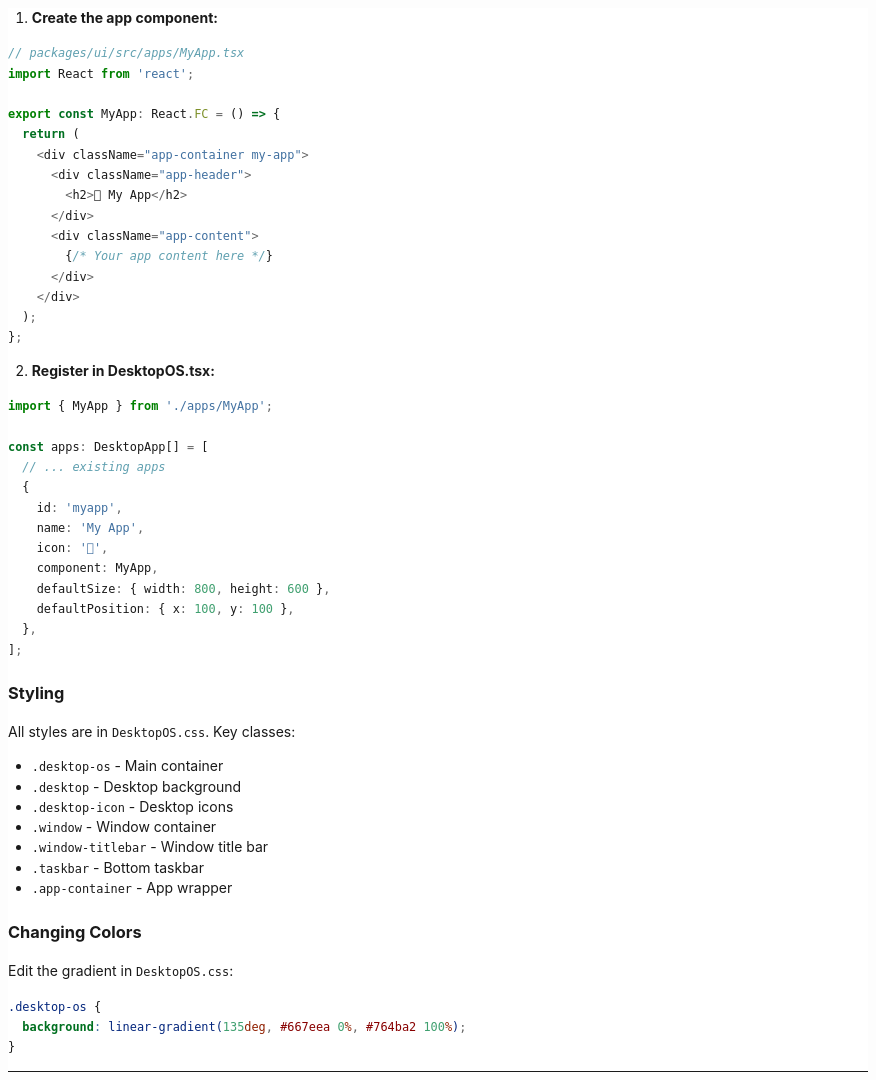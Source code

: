 1. **Create the app component:**

```typescript
// packages/ui/src/apps/MyApp.tsx
import React from 'react';

export const MyApp: React.FC = () => {
  return (
    <div className="app-container my-app">
      <div className="app-header">
        <h2>🎯 My App</h2>
      </div>
      <div className="app-content">
        {/* Your app content here */}
      </div>
    </div>
  );
};
```

2. **Register in DesktopOS.tsx:**

```typescript
import { MyApp } from './apps/MyApp';

const apps: DesktopApp[] = [
  // ... existing apps
  {
    id: 'myapp',
    name: 'My App',
    icon: '🎯',
    component: MyApp,
    defaultSize: { width: 800, height: 600 },
    defaultPosition: { x: 100, y: 100 },
  },
];
```

### Styling

All styles are in `DesktopOS.css`. Key classes:

- `.desktop-os` - Main container
- `.desktop` - Desktop background
- `.desktop-icon` - Desktop icons
- `.window` - Window container
- `.window-titlebar` - Window title bar
- `.taskbar` - Bottom taskbar
- `.app-container` - App wrapper

### Changing Colors

Edit the gradient in `DesktopOS.css`:

```css
.desktop-os {
  background: linear-gradient(135deg, #667eea 0%, #764ba2 100%);
}
```

---